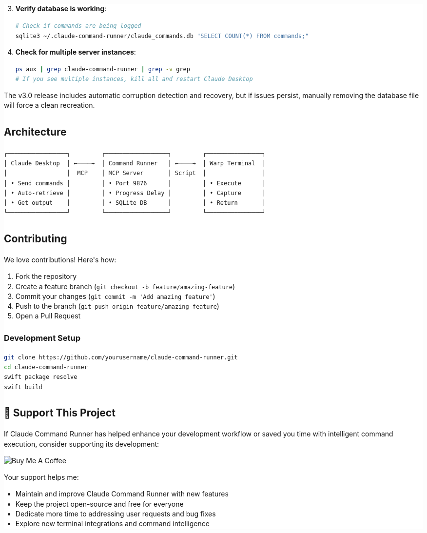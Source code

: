 3. **Verify database is working**:
   ```bash
   # Check if commands are being logged
   sqlite3 ~/.claude-command-runner/claude_commands.db "SELECT COUNT(*) FROM commands;"
   ```

4. **Check for multiple server instances**:
   ```bash
   ps aux | grep claude-command-runner | grep -v grep
   # If you see multiple instances, kill all and restart Claude Desktop
   ```

The v3.0 release includes automatic corruption detection and recovery, but if issues persist, manually removing the database file will force a clean recreation.

## Architecture

```
┌─────────────────┐         ┌──────────────────┐         ┌────────────────┐
│ Claude Desktop  │ ←────→  │ Command Runner   │ ←────→  │ Warp Terminal  │
│                 │  MCP    │ MCP Server       │ Script  │                │
│ • Send commands │         │ • Port 9876      │         │ • Execute      │
│ • Auto-retrieve │         │ • Progress Delay │         │ • Capture      │
│ • Get output    │         │ • SQLite DB      │         │ • Return       │
└─────────────────┘         └──────────────────┘         └────────────────┘
```

## Contributing

We love contributions! Here's how:

1. Fork the repository
2. Create a feature branch (`git checkout -b feature/amazing-feature`)
3. Commit your changes (`git commit -m 'Add amazing feature'`)
4. Push to the branch (`git push origin feature/amazing-feature`)
5. Open a Pull Request

### Development Setup
```bash
git clone https://github.com/yourusername/claude-command-runner.git
cd claude-command-runner
swift package resolve
swift build
```

## 💖 Support This Project

If Claude Command Runner has helped enhance your development workflow or saved you time with intelligent command execution, consider supporting its development:

<a href="https://www.buymeacoffee.com/mpineapple" target="_blank"><img src="https://cdn.buymeacoffee.com/buttons/v2/default-yellow.png" alt="Buy Me A Coffee" style="height: 60px !important;width: 217px !important;" ></a>

Your support helps me:
* Maintain and improve Claude Command Runner with new features
* Keep the project open-source and free for everyone
* Dedicate more time to addressing user requests and bug fixes
* Explore new terminal integrations and command intelligence
